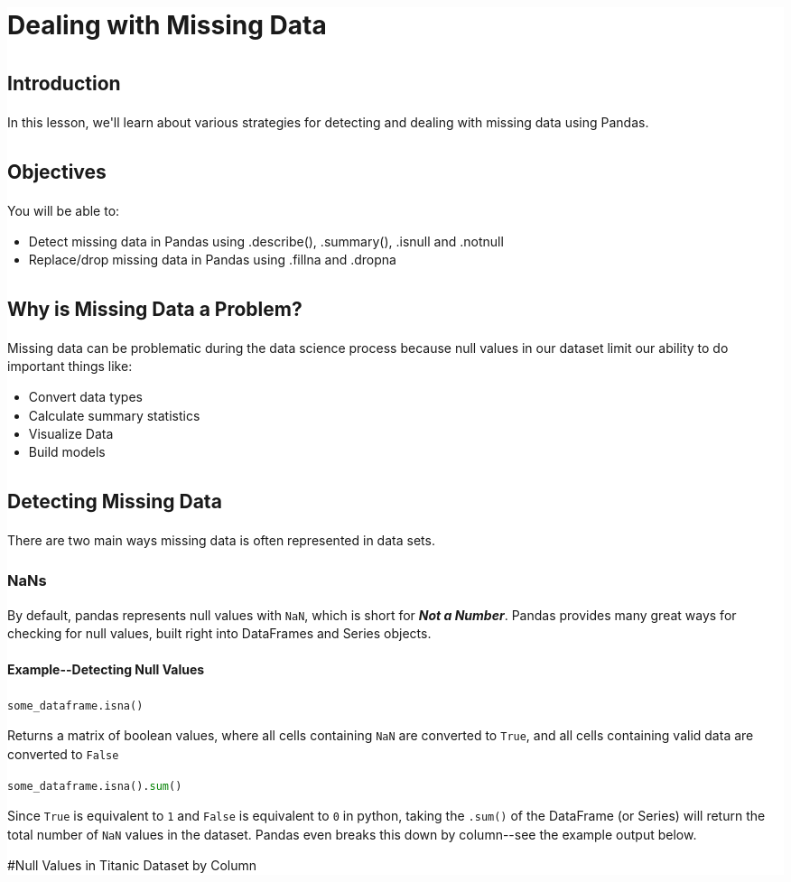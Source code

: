 
# Dealing with Missing Data

## Introduction

In this lesson, we'll learn about various strategies for detecting and dealing with missing data using Pandas.  

## Objectives
You will be able to:
* Detect missing data in Pandas using .describe(), .summary(), .isnull and .notnull
* Replace/drop missing data in Pandas using .fillna and .dropna


## Why is Missing Data a Problem?

Missing data can be problematic during the data science process because null values in our dataset limit our ability to do important things like:

* Convert data types
* Calculate summary statistics
* Visualize Data
* Build models

## Detecting Missing Data

There are two main ways missing data is often represented in data sets.

### NaNs

By default, pandas represents null values with `NaN`, which is short for **_Not a Number_**.  Pandas provides many great ways for checking for null values, built right into DataFrames and Series objects.

#### Example--Detecting Null Values

```python
some_dataframe.isna()
```

Returns a matrix of boolean values, where all cells containing `NaN` are converted to `True`, and all cells containing valid data are converted to `False`

```python
some_dataframe.isna().sum()
```

Since `True` is equivalent to `1` and `False` is equivalent to `0` in python, taking the `.sum()` of the DataFrame (or Series) will return the total number of `NaN` values in the dataset.  Pandas even breaks this down by column--see the example output below.

#Null Values in Titanic Dataset by Column
